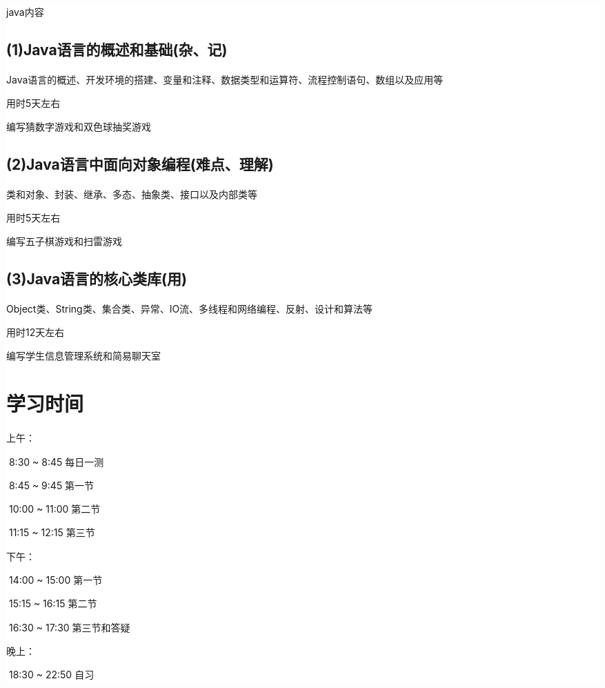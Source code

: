 






java内容

## (1)Java语言的概述和基础(杂、记)

  Java语言的概述、开发环境的搭建、变量和注释、数据类型和运算符、流程控制语句、数组以及应用等

   用时5天左右

   编写猜数字游戏和双色球抽奖游戏

 

## (2)Java语言中面向对象编程(难点、理解)

   类和对象、封装、继承、多态、抽象类、接口以及内部类等

   用时5天左右

   编写五子棋游戏和扫雷游戏

 

## (3)Java语言的核心类库(用)

  Object类、String类、集合类、异常、IO流、多线程和网络编程、反射、设计和算法等

   用时12天左右

   编写学生信息管理系统和简易聊天室

 

# 学习时间

   上午：

​       8:30  ~  8:45  每日一测  

​       8:45  ~  9:45  第一节

​       10:00 ~  11:00 第二节

​       11:15 ~  12:15 第三节

   下午：

​       14:00 ~  15:00  第一节

​       15:15 ~  16:15  第二节

​       16:30 ~  17:30  第三节和答疑

   晚上：

​       18:30 ~  22:50  自习

